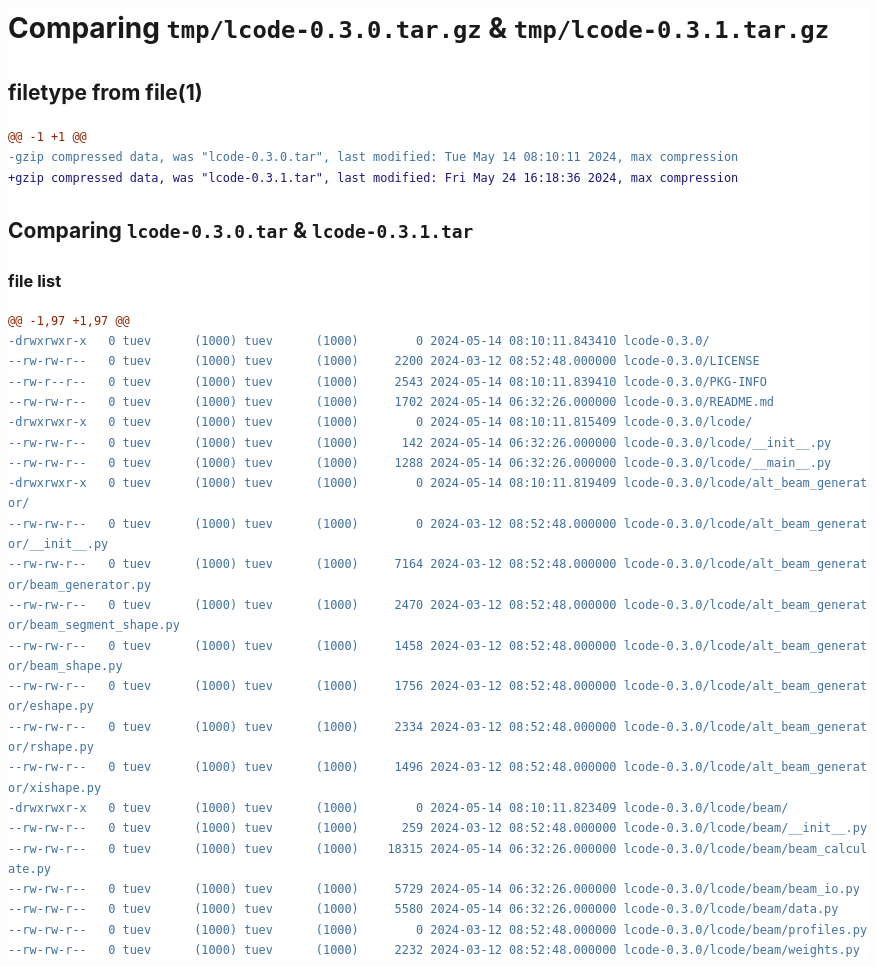 # Comparing `tmp/lcode-0.3.0.tar.gz` & `tmp/lcode-0.3.1.tar.gz`

## filetype from file(1)

```diff
@@ -1 +1 @@
-gzip compressed data, was "lcode-0.3.0.tar", last modified: Tue May 14 08:10:11 2024, max compression
+gzip compressed data, was "lcode-0.3.1.tar", last modified: Fri May 24 16:18:36 2024, max compression
```

## Comparing `lcode-0.3.0.tar` & `lcode-0.3.1.tar`

### file list

```diff
@@ -1,97 +1,97 @@
-drwxrwxr-x   0 tuev      (1000) tuev      (1000)        0 2024-05-14 08:10:11.843410 lcode-0.3.0/
--rw-rw-r--   0 tuev      (1000) tuev      (1000)     2200 2024-03-12 08:52:48.000000 lcode-0.3.0/LICENSE
--rw-r--r--   0 tuev      (1000) tuev      (1000)     2543 2024-05-14 08:10:11.839410 lcode-0.3.0/PKG-INFO
--rw-rw-r--   0 tuev      (1000) tuev      (1000)     1702 2024-05-14 06:32:26.000000 lcode-0.3.0/README.md
-drwxrwxr-x   0 tuev      (1000) tuev      (1000)        0 2024-05-14 08:10:11.815409 lcode-0.3.0/lcode/
--rw-rw-r--   0 tuev      (1000) tuev      (1000)      142 2024-05-14 06:32:26.000000 lcode-0.3.0/lcode/__init__.py
--rw-rw-r--   0 tuev      (1000) tuev      (1000)     1288 2024-05-14 06:32:26.000000 lcode-0.3.0/lcode/__main__.py
-drwxrwxr-x   0 tuev      (1000) tuev      (1000)        0 2024-05-14 08:10:11.819409 lcode-0.3.0/lcode/alt_beam_generator/
--rw-rw-r--   0 tuev      (1000) tuev      (1000)        0 2024-03-12 08:52:48.000000 lcode-0.3.0/lcode/alt_beam_generator/__init__.py
--rw-rw-r--   0 tuev      (1000) tuev      (1000)     7164 2024-03-12 08:52:48.000000 lcode-0.3.0/lcode/alt_beam_generator/beam_generator.py
--rw-rw-r--   0 tuev      (1000) tuev      (1000)     2470 2024-03-12 08:52:48.000000 lcode-0.3.0/lcode/alt_beam_generator/beam_segment_shape.py
--rw-rw-r--   0 tuev      (1000) tuev      (1000)     1458 2024-03-12 08:52:48.000000 lcode-0.3.0/lcode/alt_beam_generator/beam_shape.py
--rw-rw-r--   0 tuev      (1000) tuev      (1000)     1756 2024-03-12 08:52:48.000000 lcode-0.3.0/lcode/alt_beam_generator/eshape.py
--rw-rw-r--   0 tuev      (1000) tuev      (1000)     2334 2024-03-12 08:52:48.000000 lcode-0.3.0/lcode/alt_beam_generator/rshape.py
--rw-rw-r--   0 tuev      (1000) tuev      (1000)     1496 2024-03-12 08:52:48.000000 lcode-0.3.0/lcode/alt_beam_generator/xishape.py
-drwxrwxr-x   0 tuev      (1000) tuev      (1000)        0 2024-05-14 08:10:11.823409 lcode-0.3.0/lcode/beam/
--rw-rw-r--   0 tuev      (1000) tuev      (1000)      259 2024-03-12 08:52:48.000000 lcode-0.3.0/lcode/beam/__init__.py
--rw-rw-r--   0 tuev      (1000) tuev      (1000)    18315 2024-05-14 06:32:26.000000 lcode-0.3.0/lcode/beam/beam_calculate.py
--rw-rw-r--   0 tuev      (1000) tuev      (1000)     5729 2024-05-14 06:32:26.000000 lcode-0.3.0/lcode/beam/beam_io.py
--rw-rw-r--   0 tuev      (1000) tuev      (1000)     5580 2024-05-14 06:32:26.000000 lcode-0.3.0/lcode/beam/data.py
--rw-rw-r--   0 tuev      (1000) tuev      (1000)        0 2024-03-12 08:52:48.000000 lcode-0.3.0/lcode/beam/profiles.py
--rw-rw-r--   0 tuev      (1000) tuev      (1000)     2232 2024-03-12 08:52:48.000000 lcode-0.3.0/lcode/beam/weights.py
```